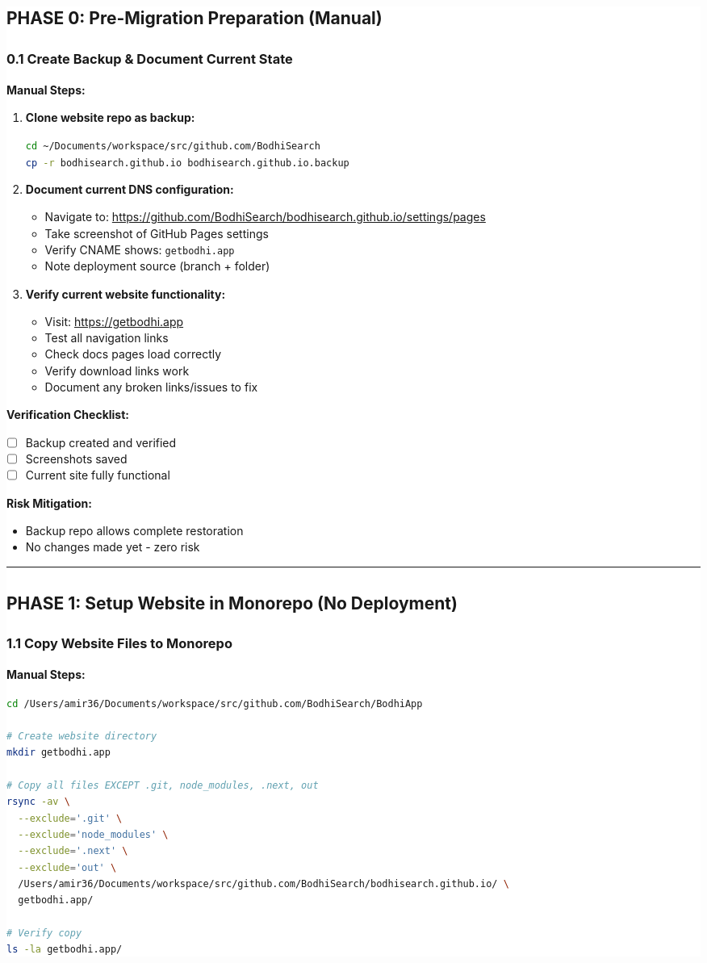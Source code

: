 
## PHASE 0: Pre-Migration Preparation (Manual)

### 0.1 Create Backup & Document Current State

**Manual Steps:**

1. **Clone website repo as backup:**
   ```bash
   cd ~/Documents/workspace/src/github.com/BodhiSearch
   cp -r bodhisearch.github.io bodhisearch.github.io.backup
   ```

2. **Document current DNS configuration:**
   - Navigate to: https://github.com/BodhiSearch/bodhisearch.github.io/settings/pages
   - Take screenshot of GitHub Pages settings
   - Verify CNAME shows: `getbodhi.app`
   - Note deployment source (branch + folder)

3. **Verify current website functionality:**
   - Visit: https://getbodhi.app
   - Test all navigation links
   - Check docs pages load correctly
   - Verify download links work
   - Document any broken links/issues to fix

**Verification Checklist:**
- [ ] Backup created and verified
- [ ] Screenshots saved
- [ ] Current site fully functional

**Risk Mitigation:**
- Backup repo allows complete restoration
- No changes made yet - zero risk

---

## PHASE 1: Setup Website in Monorepo (No Deployment)

### 1.1 Copy Website Files to Monorepo

**Manual Steps:**
```bash
cd /Users/amir36/Documents/workspace/src/github.com/BodhiSearch/BodhiApp

# Create website directory
mkdir getbodhi.app

# Copy all files EXCEPT .git, node_modules, .next, out
rsync -av \
  --exclude='.git' \
  --exclude='node_modules' \
  --exclude='.next' \
  --exclude='out' \
  /Users/amir36/Documents/workspace/src/github.com/BodhiSearch/bodhisearch.github.io/ \
  getbodhi.app/

# Verify copy
ls -la getbodhi.app/
```
